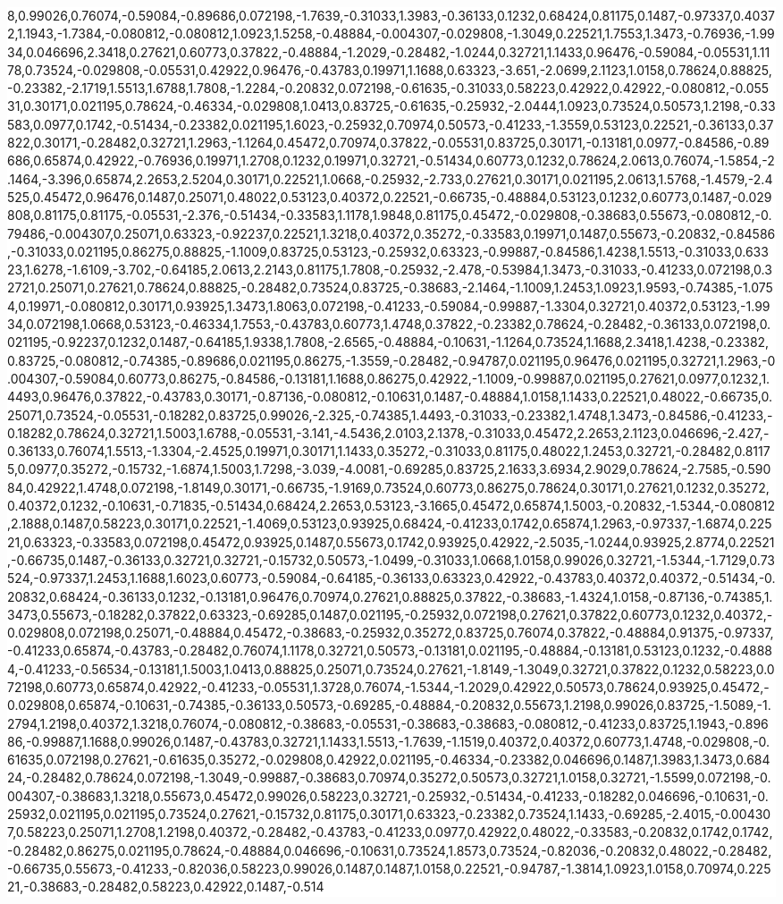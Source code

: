 8,0.99026,0.76074,-0.59084,-0.89686,0.072198,-1.7639,-0.31033,1.3983,-0.36133,0.1232,0.68424,0.81175,0.1487,-0.97337,0.40372,1.1943,-1.7384,-0.080812,-0.080812,1.0923,1.5258,-0.48884,-0.004307,-0.029808,-1.3049,0.22521,1.7553,1.3473,-0.76936,-1.9934,0.046696,2.3418,0.27621,0.60773,0.37822,-0.48884,-1.2029,-0.28482,-1.0244,0.32721,1.1433,0.96476,-0.59084,-0.05531,1.1178,0.73524,-0.029808,-0.05531,0.42922,0.96476,-0.43783,0.19971,1.1688,0.63323,-3.651,-2.0699,2.1123,1.0158,0.78624,0.88825,-0.23382,-2.1719,1.5513,1.6788,1.7808,-1.2284,-0.20832,0.072198,-0.61635,-0.31033,0.58223,0.42922,0.42922,-0.080812,-0.05531,0.30171,0.021195,0.78624,-0.46334,-0.029808,1.0413,0.83725,-0.61635,-0.25932,-2.0444,1.0923,0.73524,0.50573,1.2198,-0.33583,0.0977,0.1742,-0.51434,-0.23382,0.021195,1.6023,-0.25932,0.70974,0.50573,-0.41233,-1.3559,0.53123,0.22521,-0.36133,0.37822,0.30171,-0.28482,0.32721,1.2963,-1.1264,0.45472,0.70974,0.37822,-0.05531,0.83725,0.30171,-0.13181,0.0977,-0.84586,-0.89686,0.65874,0.42922,-0.76936,0.19971,1.2708,0.1232,0.19971,0.32721,-0.51434,0.60773,0.1232,0.78624,2.0613,0.76074,-1.5854,-2.1464,-3.396,0.65874,2.2653,2.5204,0.30171,0.22521,1.0668,-0.25932,-2.733,0.27621,0.30171,0.021195,2.0613,1.5768,-1.4579,-2.4525,0.45472,0.96476,0.1487,0.25071,0.48022,0.53123,0.40372,0.22521,-0.66735,-0.48884,0.53123,0.1232,0.60773,0.1487,-0.029808,0.81175,0.81175,-0.05531,-2.376,-0.51434,-0.33583,1.1178,1.9848,0.81175,0.45472,-0.029808,-0.38683,0.55673,-0.080812,-0.79486,-0.004307,0.25071,0.63323,-0.92237,0.22521,1.3218,0.40372,0.35272,-0.33583,0.19971,0.1487,0.55673,-0.20832,-0.84586,-0.31033,0.021195,0.86275,0.88825,-1.1009,0.83725,0.53123,-0.25932,0.63323,-0.99887,-0.84586,1.4238,1.5513,-0.31033,0.63323,1.6278,-1.6109,-3.702,-0.64185,2.0613,2.2143,0.81175,1.7808,-0.25932,-2.478,-0.53984,1.3473,-0.31033,-0.41233,0.072198,0.32721,0.25071,0.27621,0.78624,0.88825,-0.28482,0.73524,0.83725,-0.38683,-2.1464,-1.1009,1.2453,1.0923,1.9593,-0.74385,-1.0754,0.19971,-0.080812,0.30171,0.93925,1.3473,1.8063,0.072198,-0.41233,-0.59084,-0.99887,-1.3304,0.32721,0.40372,0.53123,-1.9934,0.072198,1.0668,0.53123,-0.46334,1.7553,-0.43783,0.60773,1.4748,0.37822,-0.23382,0.78624,-0.28482,-0.36133,0.072198,0.021195,-0.92237,0.1232,0.1487,-0.64185,1.9338,1.7808,-2.6565,-0.48884,-0.10631,-1.1264,0.73524,1.1688,2.3418,1.4238,-0.23382,0.83725,-0.080812,-0.74385,-0.89686,0.021195,0.86275,-1.3559,-0.28482,-0.94787,0.021195,0.96476,0.021195,0.32721,1.2963,-0.004307,-0.59084,0.60773,0.86275,-0.84586,-0.13181,1.1688,0.86275,0.42922,-1.1009,-0.99887,0.021195,0.27621,0.0977,0.1232,1.4493,0.96476,0.37822,-0.43783,0.30171,-0.87136,-0.080812,-0.10631,0.1487,-0.48884,1.0158,1.1433,0.22521,0.48022,-0.66735,0.25071,0.73524,-0.05531,-0.18282,0.83725,0.99026,-2.325,-0.74385,1.4493,-0.31033,-0.23382,1.4748,1.3473,-0.84586,-0.41233,-0.18282,0.78624,0.32721,1.5003,1.6788,-0.05531,-3.141,-4.5436,2.0103,2.1378,-0.31033,0.45472,2.2653,2.1123,0.046696,-2.427,-0.36133,0.76074,1.5513,-1.3304,-2.4525,0.19971,0.30171,1.1433,0.35272,-0.31033,0.81175,0.48022,1.2453,0.32721,-0.28482,0.81175,0.0977,0.35272,-0.15732,-1.6874,1.5003,1.7298,-3.039,-4.0081,-0.69285,0.83725,2.1633,3.6934,2.9029,0.78624,-2.7585,-0.59084,0.42922,1.4748,0.072198,-1.8149,0.30171,-0.66735,-1.9169,0.73524,0.60773,0.86275,0.78624,0.30171,0.27621,0.1232,0.35272,0.40372,0.1232,-0.10631,-0.71835,-0.51434,0.68424,2.2653,0.53123,-3.1665,0.45472,0.65874,1.5003,-0.20832,-1.5344,-0.080812,2.1888,0.1487,0.58223,0.30171,0.22521,-1.4069,0.53123,0.93925,0.68424,-0.41233,0.1742,0.65874,1.2963,-0.97337,-1.6874,0.22521,0.63323,-0.33583,0.072198,0.45472,0.93925,0.1487,0.55673,0.1742,0.93925,0.42922,-2.5035,-1.0244,0.93925,2.8774,0.22521,-0.66735,0.1487,-0.36133,0.32721,0.32721,-0.15732,0.50573,-1.0499,-0.31033,1.0668,1.0158,0.99026,0.32721,-1.5344,-1.7129,0.73524,-0.97337,1.2453,1.1688,1.6023,0.60773,-0.59084,-0.64185,-0.36133,0.63323,0.42922,-0.43783,0.40372,0.40372,-0.51434,-0.20832,0.68424,-0.36133,0.1232,-0.13181,0.96476,0.70974,0.27621,0.88825,0.37822,-0.38683,-1.4324,1.0158,-0.87136,-0.74385,1.3473,0.55673,-0.18282,0.37822,0.63323,-0.69285,0.1487,0.021195,-0.25932,0.072198,0.27621,0.37822,0.60773,0.1232,0.40372,-0.029808,0.072198,0.25071,-0.48884,0.45472,-0.38683,-0.25932,0.35272,0.83725,0.76074,0.37822,-0.48884,0.91375,-0.97337,-0.41233,0.65874,-0.43783,-0.28482,0.76074,1.1178,0.32721,0.50573,-0.13181,0.021195,-0.48884,-0.13181,0.53123,0.1232,-0.48884,-0.41233,-0.56534,-0.13181,1.5003,1.0413,0.88825,0.25071,0.73524,0.27621,-1.8149,-1.3049,0.32721,0.37822,0.1232,0.58223,0.072198,0.60773,0.65874,0.42922,-0.41233,-0.05531,1.3728,0.76074,-1.5344,-1.2029,0.42922,0.50573,0.78624,0.93925,0.45472,-0.029808,0.65874,-0.10631,-0.74385,-0.36133,0.50573,-0.69285,-0.48884,-0.20832,0.55673,1.2198,0.99026,0.83725,-1.5089,-1.2794,1.2198,0.40372,1.3218,0.76074,-0.080812,-0.38683,-0.05531,-0.38683,-0.38683,-0.080812,-0.41233,0.83725,1.1943,-0.89686,-0.99887,1.1688,0.99026,0.1487,-0.43783,0.32721,1.1433,1.5513,-1.7639,-1.1519,0.40372,0.40372,0.60773,1.4748,-0.029808,-0.61635,0.072198,0.27621,-0.61635,0.35272,-0.029808,0.42922,0.021195,-0.46334,-0.23382,0.046696,0.1487,1.3983,1.3473,0.68424,-0.28482,0.78624,0.072198,-1.3049,-0.99887,-0.38683,0.70974,0.35272,0.50573,0.32721,1.0158,0.32721,-1.5599,0.072198,-0.004307,-0.38683,1.3218,0.55673,0.45472,0.99026,0.58223,0.32721,-0.25932,-0.51434,-0.41233,-0.18282,0.046696,-0.10631,-0.25932,0.021195,0.021195,0.73524,0.27621,-0.15732,0.81175,0.30171,0.63323,-0.23382,0.73524,1.1433,-0.69285,-2.4015,-0.004307,0.58223,0.25071,1.2708,1.2198,0.40372,-0.28482,-0.43783,-0.41233,0.0977,0.42922,0.48022,-0.33583,-0.20832,0.1742,0.1742,-0.28482,0.86275,0.021195,0.78624,-0.48884,0.046696,-0.10631,0.73524,1.8573,0.73524,-0.82036,-0.20832,0.48022,-0.28482,-0.66735,0.55673,-0.41233,-0.82036,0.58223,0.99026,0.1487,0.1487,1.0158,0.22521,-0.94787,-1.3814,1.0923,1.0158,0.70974,0.22521,-0.38683,-0.28482,0.58223,0.42922,0.1487,-0.514